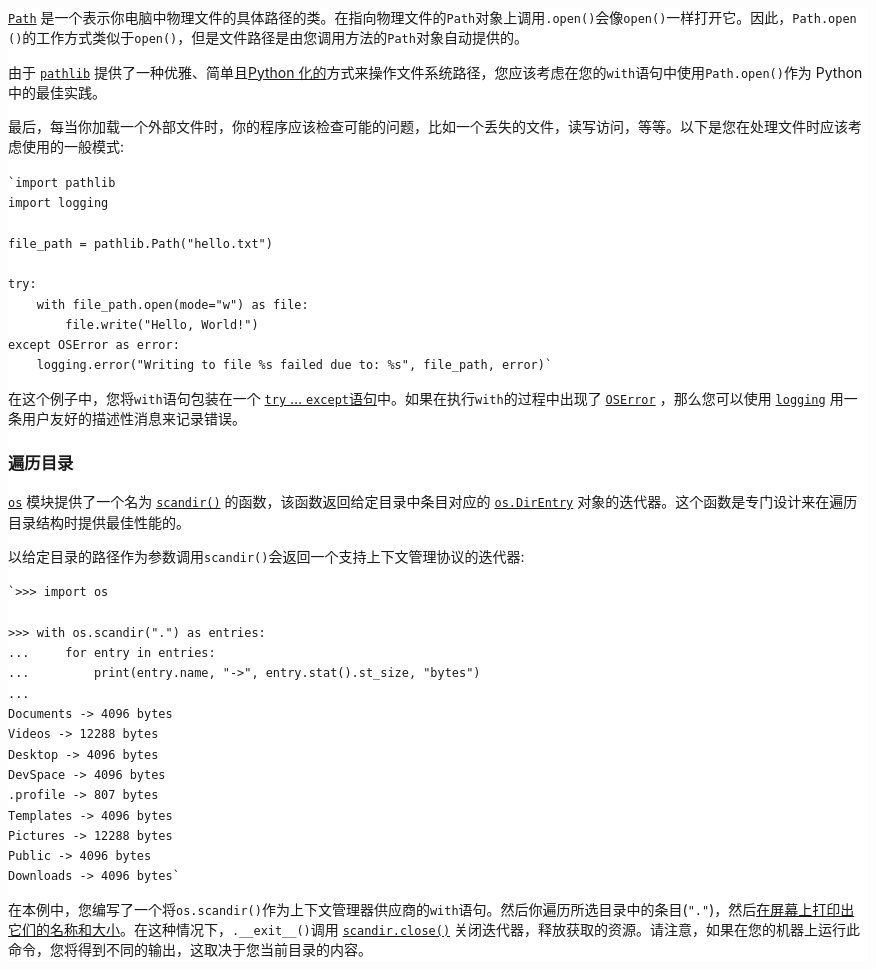 [`Path`](https://docs.python.org/3/library/pathlib.html#pathlib.Path) 是一个表示你电脑中物理文件的具体路径的类。在指向物理文件的`Path`对象上调用`.open()`会像`open()`一样打开它。因此，`Path.open()`的工作方式类似于`open()`，但是文件路径是由您调用方法的`Path`对象自动提供的。

由于 [`pathlib`](https://realpython.com/python-pathlib/) 提供了一种优雅、简单且[Python 化的](https://realpython.com/learning-paths/writing-pythonic-code/)方式来操作文件系统路径，您应该考虑在您的`with`语句中使用`Path.open()`作为 Python 中的最佳实践。

最后，每当你加载一个外部文件时，你的程序应该检查可能的问题，比如一个丢失的文件，读写访问，等等。以下是您在处理文件时应该考虑使用的一般模式:

```
`import pathlib
import logging

file_path = pathlib.Path("hello.txt")

try:
    with file_path.open(mode="w") as file:
        file.write("Hello, World!")
except OSError as error:
    logging.error("Writing to file %s failed due to: %s", file_path, error)` 
```

在这个例子中，您将`with`语句包装在一个 [`try` … `except`语句](https://realpython.com/python-exceptions/#the-try-and-except-block-handling-exceptions)中。如果在执行`with`的过程中出现了 [`OSError`](https://docs.python.org/3/library/exceptions.html#OSError) ，那么您可以使用 [`logging`](https://realpython.com/python-logging/) 用一条用户友好的描述性消息来记录错误。

### 遍历目录

[`os`](https://docs.python.org/3/library/os.html#module-os) 模块提供了一个名为 [`scandir()`](https://docs.python.org/3/library/os.html#os.scandir) 的函数，该函数返回给定目录中条目对应的 [`os.DirEntry`](https://docs.python.org/3/library/os.html#os.DirEntry) 对象的迭代器。这个函数是专门设计来在遍历目录结构时提供最佳性能的。

以给定目录的路径作为参数调用`scandir()`会返回一个支持上下文管理协议的迭代器:

>>>

```
`>>> import os

>>> with os.scandir(".") as entries:
...     for entry in entries:
...         print(entry.name, "->", entry.stat().st_size, "bytes")
...
Documents -> 4096 bytes
Videos -> 12288 bytes
Desktop -> 4096 bytes
DevSpace -> 4096 bytes
.profile -> 807 bytes
Templates -> 4096 bytes
Pictures -> 12288 bytes
Public -> 4096 bytes
Downloads -> 4096 bytes` 
```

在本例中，您编写了一个将`os.scandir()`作为上下文管理器供应商的`with`语句。然后你遍历所选目录中的条目(`"."`)，然后[在屏幕上打印出它们的名称和大小](https://realpython.com/python-print/)。在这种情况下，`.__exit__()`调用 [`scandir.close()`](https://docs.python.org/3/library/os.html#os.scandir.close) 关闭迭代器，释放获取的资源。请注意，如果在您的机器上运行此命令，您将得到不同的输出，这取决于您当前目录的内容。
